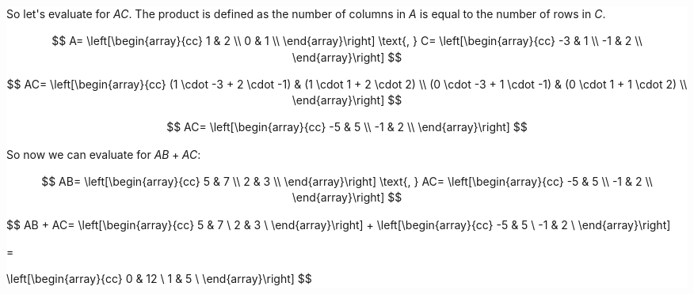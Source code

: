 So let's evaluate for $AC$. The product is defined as the number of columns in
$A$ is equal to the number of rows in $C$.

$$
A=
\left[\begin{array}{cc}
1 & 2 \\
0 & 1 \\
\end{array}\right]
\text{, }
C=
\left[\begin{array}{cc}
-3 & 1 \\
-1 & 2 \\
\end{array}\right]
$$

$$
AC=
\left[\begin{array}{cc}
(1 \cdot -3 + 2 \cdot -1) & (1 \cdot 1 + 2 \cdot 2) \\
(0 \cdot -3 + 1 \cdot -1) & (0 \cdot 1 + 1 \cdot 2) \\
\end{array}\right]
$$

$$
AC=
\left[\begin{array}{cc}
-5 & 5 \\
-1 & 2 \\
\end{array}\right]
$$

So now we can evaluate for $AB + AC$:

$$
AB=
\left[\begin{array}{cc}
5 & 7 \\
2 & 3 \\
\end{array}\right]
\text{, }
AC=
\left[\begin{array}{cc}
-5 & 5 \\
-1 & 2 \\
\end{array}\right]
$$

$$ AB + AC= \left[\begin{array}{cc} 5 & 7 \\ 2 & 3 \\ \end{array}\right] +
\left[\begin{array}{cc} -5 & 5 \\ -1 & 2 \\ \end{array}\right]

=

\left[\begin{array}{cc} 0 & 12 \\ 1 & 5 \\ \end{array}\right] $$
